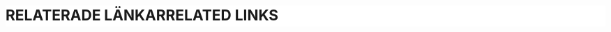 ## <span data-ttu-id="ee81c-157">RELATERADE LÄNKAR</span><span class="sxs-lookup"><span data-stu-id="ee81c-157">RELATED LINKS</span></span>

